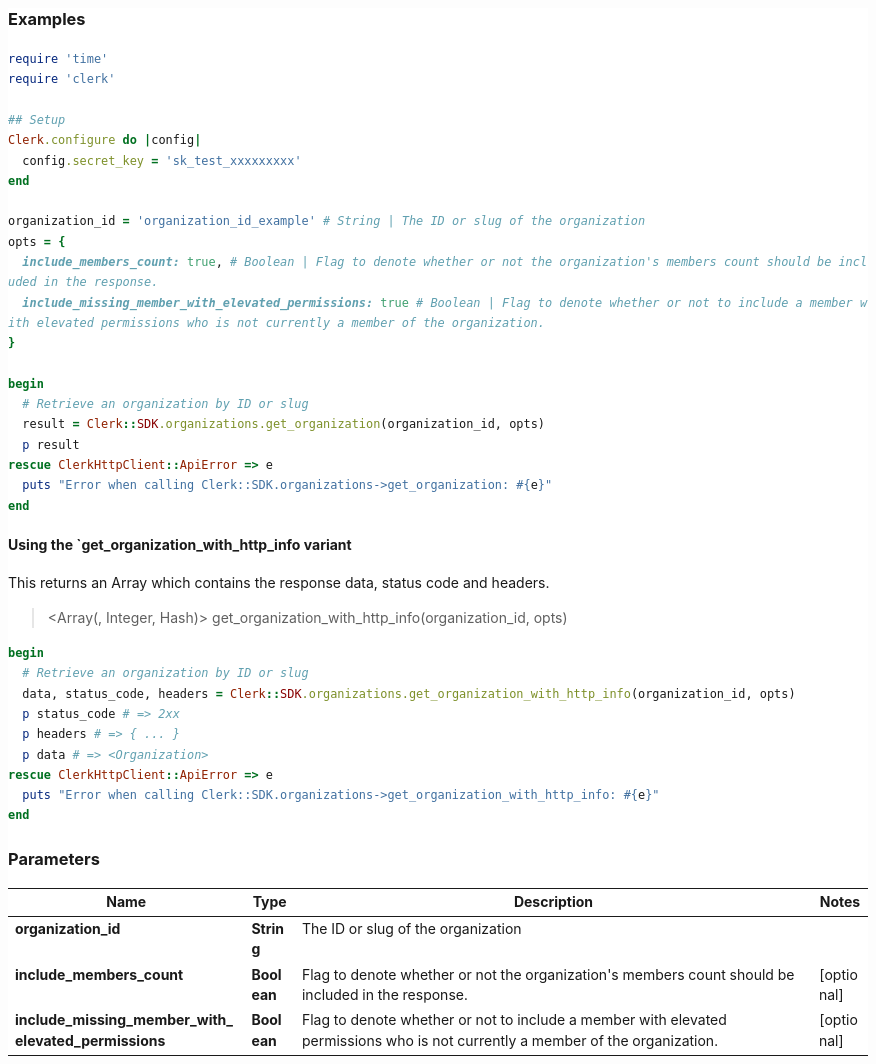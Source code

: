 ### Examples

```ruby
require 'time'
require 'clerk'

## Setup
Clerk.configure do |config|
  config.secret_key = 'sk_test_xxxxxxxxx'
end

organization_id = 'organization_id_example' # String | The ID or slug of the organization
opts = {
  include_members_count: true, # Boolean | Flag to denote whether or not the organization's members count should be included in the response.
  include_missing_member_with_elevated_permissions: true # Boolean | Flag to denote whether or not to include a member with elevated permissions who is not currently a member of the organization.
}

begin
  # Retrieve an organization by ID or slug
  result = Clerk::SDK.organizations.get_organization(organization_id, opts)
  p result
rescue ClerkHttpClient::ApiError => e
  puts "Error when calling Clerk::SDK.organizations->get_organization: #{e}"
end
```

#### Using the `get_organization_with_http_info variant

This returns an Array which contains the response data, status code and headers.

> <Array(<Organization>, Integer, Hash)> get_organization_with_http_info(organization_id, opts)

```ruby
begin
  # Retrieve an organization by ID or slug
  data, status_code, headers = Clerk::SDK.organizations.get_organization_with_http_info(organization_id, opts)
  p status_code # => 2xx
  p headers # => { ... }
  p data # => <Organization>
rescue ClerkHttpClient::ApiError => e
  puts "Error when calling Clerk::SDK.organizations->get_organization_with_http_info: #{e}"
end
```

### Parameters

| Name | Type | Description | Notes |
| ---- | ---- | ----------- | ----- |
| **organization_id** | **String** | The ID or slug of the organization |  |
| **include_members_count** | **Boolean** | Flag to denote whether or not the organization&#39;s members count should be included in the response. | [optional] |
| **include_missing_member_with_elevated_permissions** | **Boolean** | Flag to denote whether or not to include a member with elevated permissions who is not currently a member of the organization. | [optional] |
